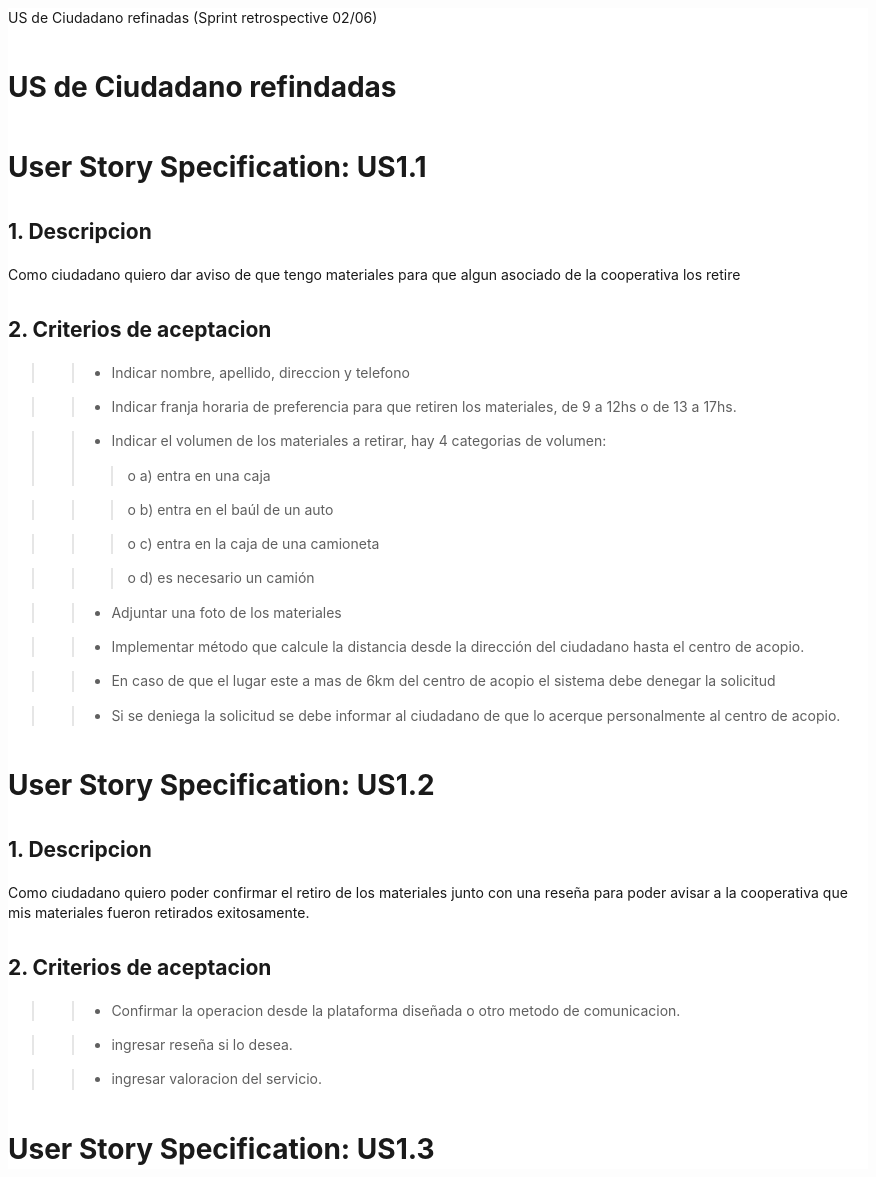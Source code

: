 US de Ciudadano refinadas (Sprint retrospective 02/06)

# US de Ciudadano refindadas
# User Story Specification: US1.1

## 1. Descripcion
Como ciudadano quiero dar aviso de que tengo materiales para que algun asociado de la cooperativa los retire

## 2. Criterios de aceptacion
>>- Indicar nombre, apellido, direccion y telefono

>>- Indicar franja horaria de preferencia para que retiren los materiales, de 9 a 12hs o de 13 a 17hs.

>>- Indicar el volumen de los materiales a retirar, hay 4 categorias de volumen: 
>>>o a) entra en una caja 

>>>o b) entra en el baúl de un auto

>>>o c) entra en la caja de una camioneta

>>>o d) es necesario un camión

>>- Adjuntar una foto de los materiales

>>- Implementar método que calcule la distancia desde la dirección del ciudadano hasta el centro de acopio.

>>- En caso de que el lugar este a mas de 6km del centro de acopio el sistema debe denegar la solicitud

>>- Si se deniega la solicitud se debe informar al ciudadano de que lo acerque personalmente al centro de acopio.

# User Story Specification: US1.2

## 1. Descripcion
Como ciudadano quiero poder confirmar el retiro de los materiales junto con una reseña para poder avisar a la cooperativa que mis materiales fueron retirados exitosamente.

## 2. Criterios de aceptacion
>>- Confirmar la operacion desde la plataforma diseñada o otro metodo de comunicacion.

>>- ingresar reseña si lo desea.

>>- ingresar valoracion del servicio.

# User Story Specification: US1.3
